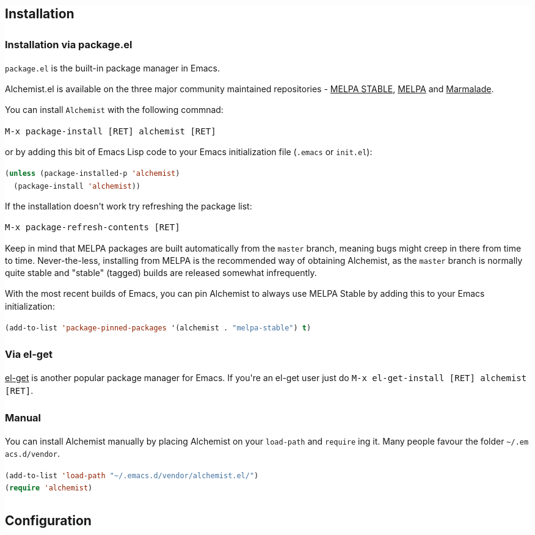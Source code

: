 
## Installation

### Installation via package.el

`package.el` is the built-in package manager in Emacs.

Alchemist.el is available on the three major community maintained repositories -
[MELPA STABLE](melpa-stable.milkbox.net), [MELPA](http://melpa.milkbox.net) and [Marmalade](https://marmalade-repo.org/).

You can install `Alchemist` with the following commnad:

<kbd>M-x package-install [RET] alchemist [RET]</kbd>

or by adding this bit of Emacs Lisp code to your Emacs initialization file
(`.emacs` or `init.el`):

```el
(unless (package-installed-p 'alchemist)
  (package-install 'alchemist))
```

If the installation doesn't work try refreshing the package list:

<kbd>M-x package-refresh-contents [RET]</kbd>

Keep in mind that MELPA packages are built automatically from
the `master` branch, meaning bugs might creep in there from time to
time. Never-the-less, installing from MELPA is the recommended way of
obtaining Alchemist, as the `master` branch is normally quite stable and
"stable" (tagged) builds are released somewhat infrequently.

With the most recent builds of Emacs, you can pin Alchemist to always
use MELPA Stable by adding this to your Emacs initialization:

```el
(add-to-list 'package-pinned-packages '(alchemist . "melpa-stable") t)
```

### Via el-get

[el-get](https://github.com/dimitri/el-get) is another popular package manager for Emacs. If you're an el-get
user just do <kbd>M-x el-get-install [RET] alchemist [RET]</kbd>.

### Manual

You can install Alchemist manually by placing Alchemist on your `load-path` and
`require` ing it. Many people favour the folder `~/.emacs.d/vendor`.

```el
(add-to-list 'load-path "~/.emacs.d/vendor/alchemist.el/")
(require 'alchemist)
```

## Configuration


[badge-license]: https://img.shields.io/badge/license-GPL_3-green.svg